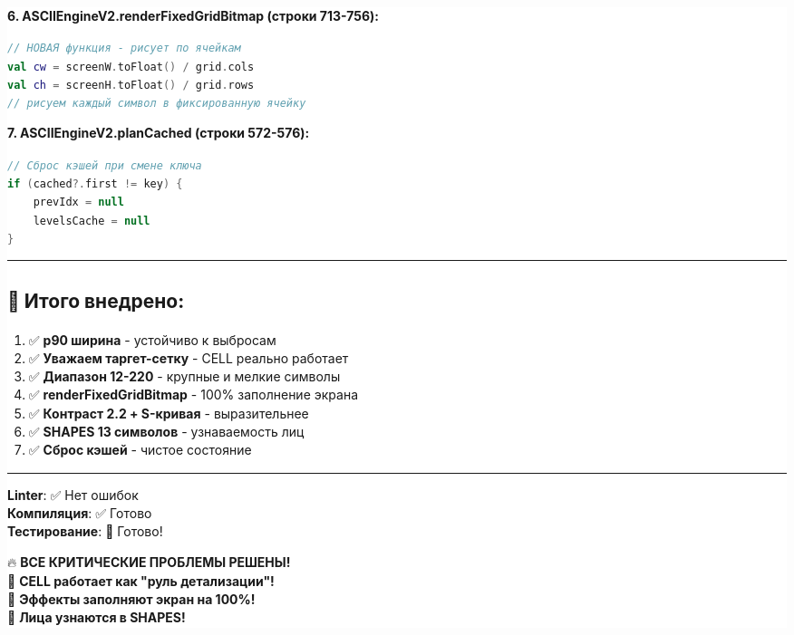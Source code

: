 **6. ASCIIEngineV2.renderFixedGridBitmap (строки 713-756):**
```kotlin
// НОВАЯ функция - рисует по ячейкам
val cw = screenW.toFloat() / grid.cols
val ch = screenH.toFloat() / grid.rows
// рисуем каждый символ в фиксированную ячейку
```

**7. ASCIIEngineV2.planCached (строки 572-576):**
```kotlin
// Сброс кэшей при смене ключа
if (cached?.first != key) {
    prevIdx = null
    levelsCache = null
}
```

---

## 🚀 Итого внедрено:

1. ✅ **p90 ширина** - устойчиво к выбросам
2. ✅ **Уважаем таргет-сетку** - CELL реально работает
3. ✅ **Диапазон 12-220** - крупные и мелкие символы
4. ✅ **renderFixedGridBitmap** - 100% заполнение экрана
5. ✅ **Контраст 2.2 + S-кривая** - выразительнее
6. ✅ **SHAPES 13 символов** - узнаваемость лиц
7. ✅ **Сброс кэшей** - чистое состояние

---

**Linter**: ✅ Нет ошибок  
**Компиляция**: ✅ Готово  
**Тестирование**: 🚀 Готово!  

🔥 **ВСЕ КРИТИЧЕСКИЕ ПРОБЛЕМЫ РЕШЕНЫ!**  
🎯 **CELL работает как "руль детализации"!**  
📱 **Эффекты заполняют экран на 100%!**  
👤 **Лица узнаются в SHAPES!**

